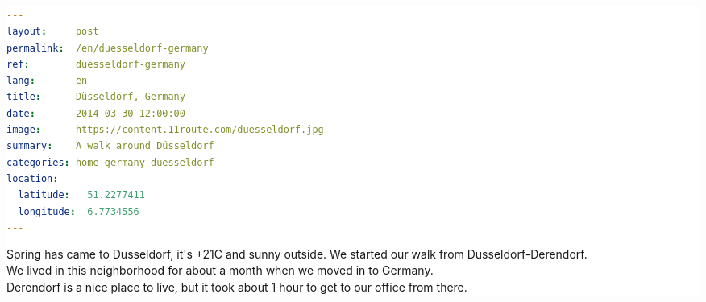 ```yaml
---
layout:     post
permalink:  /en/duesseldorf-germany
ref:        duesseldorf-germany
lang:       en
title:      Düsseldorf, Germany
date:       2014-03-30 12:00:00
image:      https://content.11route.com/duesseldorf.jpg
summary:    A walk around Düsseldorf
categories: home germany duesseldorf
location:
  latitude:   51.2277411
  longitude:  6.7734556
---
```


<section class="text-block">
Spring has came to Dusseldorf, it's +21C and sunny outside.
We started our walk from Dusseldorf-Derendorf.<br/>
We lived in this neighborhood for about a month when we moved in to Germany.
</section>
<section class="text-block">
Derendorf is a nice place to live, but it took about 1 hour to get to our office from there.<br/>
</section>
